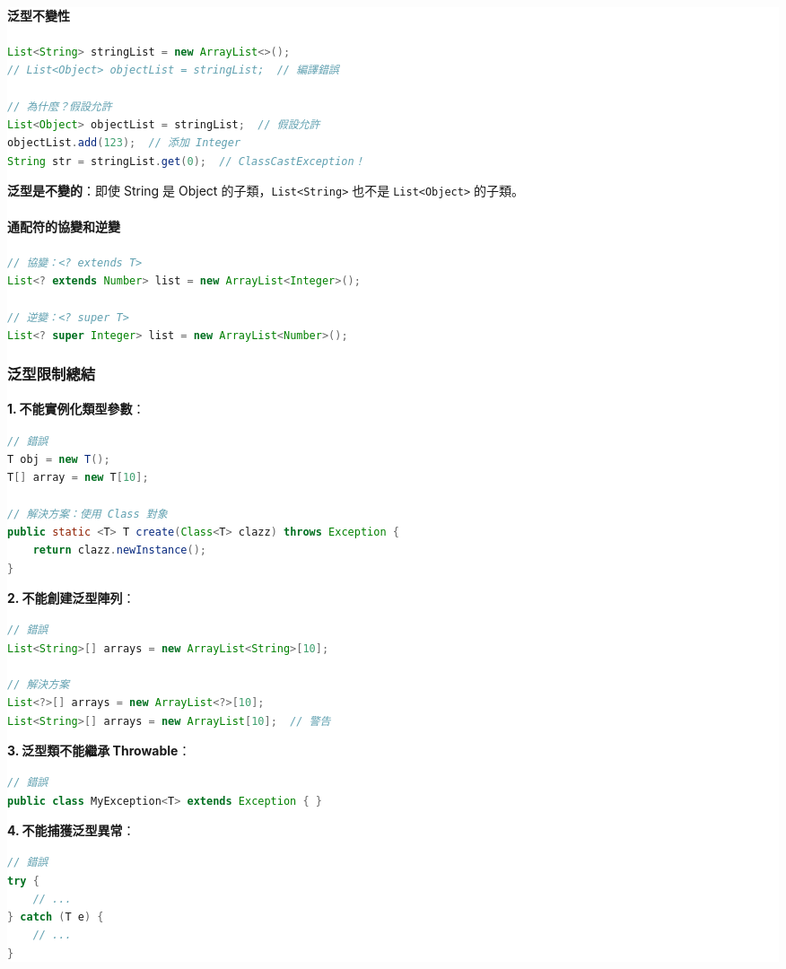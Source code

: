 #### 泛型不變性

```java
List<String> stringList = new ArrayList<>();
// List<Object> objectList = stringList;  // 編譯錯誤

// 為什麼？假設允許
List<Object> objectList = stringList;  // 假設允許
objectList.add(123);  // 添加 Integer
String str = stringList.get(0);  // ClassCastException！
```

**泛型是不變的**：即使 String 是 Object 的子類，`List<String>` 也不是 `List<Object>` 的子類。

#### 通配符的協變和逆變

```java
// 協變：<? extends T>
List<? extends Number> list = new ArrayList<Integer>();

// 逆變：<? super T>
List<? super Integer> list = new ArrayList<Number>();
```

### 泛型限制總結

**1. 不能實例化類型參數**：
```java
// 錯誤
T obj = new T();
T[] array = new T[10];

// 解決方案：使用 Class 對象
public static <T> T create(Class<T> clazz) throws Exception {
    return clazz.newInstance();
}
```

**2. 不能創建泛型陣列**：
```java
// 錯誤
List<String>[] arrays = new ArrayList<String>[10];

// 解決方案
List<?>[] arrays = new ArrayList<?>[10];
List<String>[] arrays = new ArrayList[10];  // 警告
```

**3. 泛型類不能繼承 Throwable**：
```java
// 錯誤
public class MyException<T> extends Exception { }
```

**4. 不能捕獲泛型異常**：
```java
// 錯誤
try {
    // ...
} catch (T e) {
    // ...
}
```

